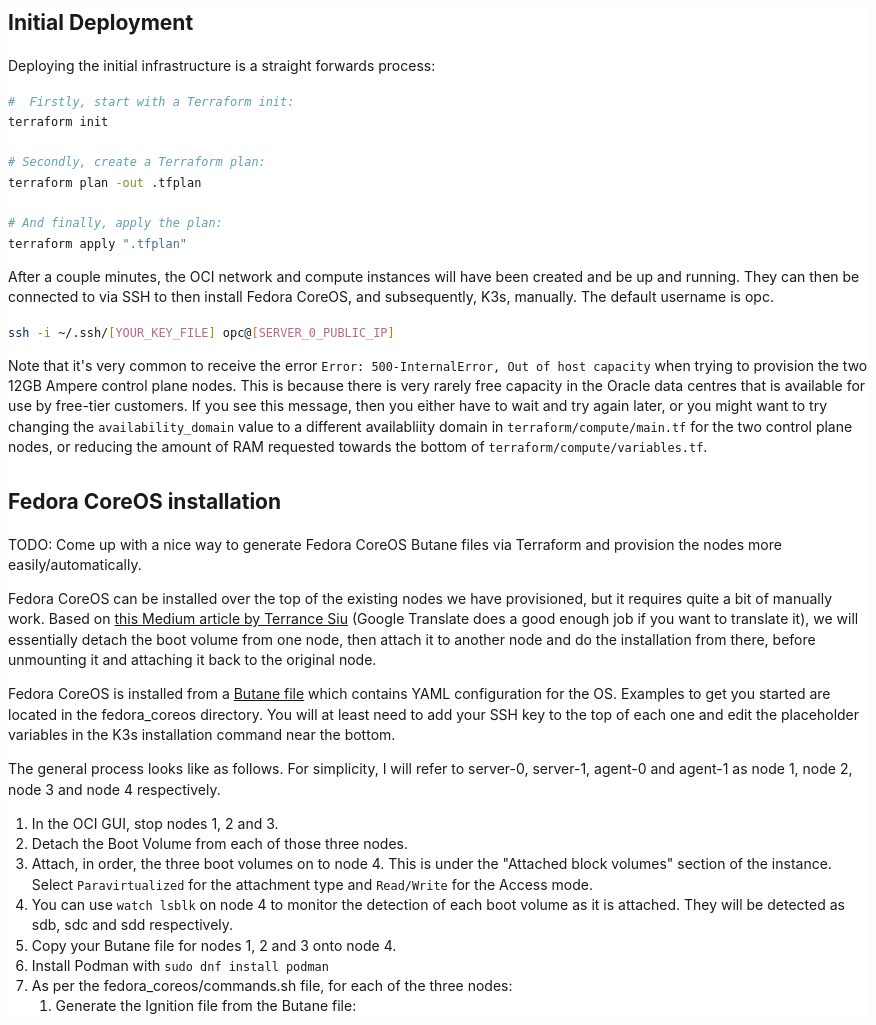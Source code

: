 ## Initial Deployment
Deploying the initial infrastructure is a straight forwards process:

```sh
#  Firstly, start with a Terraform init:
terraform init

# Secondly, create a Terraform plan:
terraform plan -out .tfplan

# And finally, apply the plan:
terraform apply ".tfplan"
```

After a couple minutes, the OCI network and compute instances will have been created and be up and running. They can then be connected to via SSH to then install Fedora CoreOS, and subsequently, K3s, manually. The default username is opc.
```sh
ssh -i ~/.ssh/[YOUR_KEY_FILE] opc@[SERVER_0_PUBLIC_IP]
```

Note that it's very common to receive the error `Error: 500-InternalError, Out of host capacity` when trying to provision the two 12GB Ampere control plane nodes. This is because there is very rarely free capacity in the Oracle data centres that is available for use by free-tier customers. If you see this message, then you either have to wait and try again later, or you might want to try changing the `availability_domain` value to a different availabliity domain in `terraform/compute/main.tf` for the two control plane nodes, or reducing the amount of RAM requested towards the bottom of `terraform/compute/variables.tf`.

## Fedora CoreOS installation
TODO: Come up with a nice way to generate Fedora CoreOS Butane files via Terraform and provision the nodes more easily/automatically.

Fedora CoreOS can be installed over the top of the existing nodes we have provisioned, but it requires quite a bit of manually work. Based on [this Medium article by Terrance Siu](https://medium.com/@terrancesiu/%E5%B0%86oracle-cloud%E7%9A%84vm%E6%93%8D%E4%BD%9C%E7%B3%BB%E7%BB%9F%E6%9B%BF%E6%8D%A2%E4%B8%BAfedora-coreos-cc9861023b89) (Google Translate does a good enough job if you want to translate it), we will essentially detach the boot volume from one node, then attach it to another node and do the installation from there, before unmounting it and attaching it back to the original node.

Fedora CoreOS is installed from a [Butane file](https://docs.fedoraproject.org/en-US/fedora-coreos/producing-ign/) which contains YAML configuration for the OS. Examples to get you started are located in the fedora_coreos directory. You will at least need to add your SSH key to the top of each one and edit the placeholder variables in the K3s installation command near the bottom.

The general process looks like as follows. For simplicity, I will refer to server-0, server-1, agent-0 and agent-1 as node 1, node 2, node 3 and node 4 respectively.

1. In the OCI GUI, stop nodes 1, 2 and 3.
2. Detach the Boot Volume from each of those three nodes.
3. Attach, in order, the three boot volumes on to node 4. This is under the "Attached block volumes" section of the instance. Select `Paravirtualized` for the attachment type and `Read/Write` for the Access mode.
4. You can use `watch lsblk` on node 4 to monitor the detection of each boot volume as it is attached. They will be detected as sdb, sdc and sdd respectively.
5. Copy your Butane file for nodes 1, 2 and 3 onto node 4.
6. Install Podman with `sudo dnf install podman`
7. As per the fedora_coreos/commands.sh file, for each of the three nodes:
    1. Generate the Ignition file from the Butane file:
       